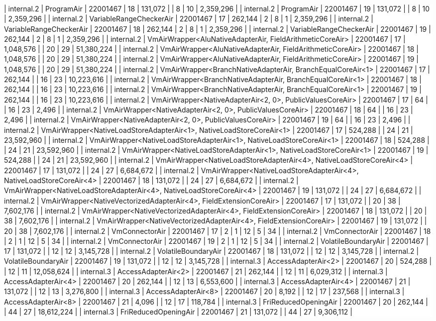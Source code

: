 | internal.2 | ProgramAir | 22001467 | 18 | 131,072 |  | 8 | 10 | 2,359,296 | 
| internal.2 | ProgramAir | 22001467 | 19 | 131,072 |  | 8 | 10 | 2,359,296 | 
| internal.2 | VariableRangeCheckerAir | 22001467 | 17 | 262,144 | 2 | 8 | 1 | 2,359,296 | 
| internal.2 | VariableRangeCheckerAir | 22001467 | 18 | 262,144 | 2 | 8 | 1 | 2,359,296 | 
| internal.2 | VariableRangeCheckerAir | 22001467 | 19 | 262,144 | 2 | 8 | 1 | 2,359,296 | 
| internal.2 | VmAirWrapper<AluNativeAdapterAir, FieldArithmeticCoreAir> | 22001467 | 17 | 1,048,576 |  | 20 | 29 | 51,380,224 | 
| internal.2 | VmAirWrapper<AluNativeAdapterAir, FieldArithmeticCoreAir> | 22001467 | 18 | 1,048,576 |  | 20 | 29 | 51,380,224 | 
| internal.2 | VmAirWrapper<AluNativeAdapterAir, FieldArithmeticCoreAir> | 22001467 | 19 | 1,048,576 |  | 20 | 29 | 51,380,224 | 
| internal.2 | VmAirWrapper<BranchNativeAdapterAir, BranchEqualCoreAir<1> | 22001467 | 17 | 262,144 |  | 16 | 23 | 10,223,616 | 
| internal.2 | VmAirWrapper<BranchNativeAdapterAir, BranchEqualCoreAir<1> | 22001467 | 18 | 262,144 |  | 16 | 23 | 10,223,616 | 
| internal.2 | VmAirWrapper<BranchNativeAdapterAir, BranchEqualCoreAir<1> | 22001467 | 19 | 262,144 |  | 16 | 23 | 10,223,616 | 
| internal.2 | VmAirWrapper<NativeAdapterAir<2, 0>, PublicValuesCoreAir> | 22001467 | 17 | 64 |  | 16 | 23 | 2,496 | 
| internal.2 | VmAirWrapper<NativeAdapterAir<2, 0>, PublicValuesCoreAir> | 22001467 | 18 | 64 |  | 16 | 23 | 2,496 | 
| internal.2 | VmAirWrapper<NativeAdapterAir<2, 0>, PublicValuesCoreAir> | 22001467 | 19 | 64 |  | 16 | 23 | 2,496 | 
| internal.2 | VmAirWrapper<NativeLoadStoreAdapterAir<1>, NativeLoadStoreCoreAir<1> | 22001467 | 17 | 524,288 |  | 24 | 21 | 23,592,960 | 
| internal.2 | VmAirWrapper<NativeLoadStoreAdapterAir<1>, NativeLoadStoreCoreAir<1> | 22001467 | 18 | 524,288 |  | 24 | 21 | 23,592,960 | 
| internal.2 | VmAirWrapper<NativeLoadStoreAdapterAir<1>, NativeLoadStoreCoreAir<1> | 22001467 | 19 | 524,288 |  | 24 | 21 | 23,592,960 | 
| internal.2 | VmAirWrapper<NativeLoadStoreAdapterAir<4>, NativeLoadStoreCoreAir<4> | 22001467 | 17 | 131,072 |  | 24 | 27 | 6,684,672 | 
| internal.2 | VmAirWrapper<NativeLoadStoreAdapterAir<4>, NativeLoadStoreCoreAir<4> | 22001467 | 18 | 131,072 |  | 24 | 27 | 6,684,672 | 
| internal.2 | VmAirWrapper<NativeLoadStoreAdapterAir<4>, NativeLoadStoreCoreAir<4> | 22001467 | 19 | 131,072 |  | 24 | 27 | 6,684,672 | 
| internal.2 | VmAirWrapper<NativeVectorizedAdapterAir<4>, FieldExtensionCoreAir> | 22001467 | 17 | 131,072 |  | 20 | 38 | 7,602,176 | 
| internal.2 | VmAirWrapper<NativeVectorizedAdapterAir<4>, FieldExtensionCoreAir> | 22001467 | 18 | 131,072 |  | 20 | 38 | 7,602,176 | 
| internal.2 | VmAirWrapper<NativeVectorizedAdapterAir<4>, FieldExtensionCoreAir> | 22001467 | 19 | 131,072 |  | 20 | 38 | 7,602,176 | 
| internal.2 | VmConnectorAir | 22001467 | 17 | 2 | 1 | 12 | 5 | 34 | 
| internal.2 | VmConnectorAir | 22001467 | 18 | 2 | 1 | 12 | 5 | 34 | 
| internal.2 | VmConnectorAir | 22001467 | 19 | 2 | 1 | 12 | 5 | 34 | 
| internal.2 | VolatileBoundaryAir | 22001467 | 17 | 131,072 |  | 12 | 12 | 3,145,728 | 
| internal.2 | VolatileBoundaryAir | 22001467 | 18 | 131,072 |  | 12 | 12 | 3,145,728 | 
| internal.2 | VolatileBoundaryAir | 22001467 | 19 | 131,072 |  | 12 | 12 | 3,145,728 | 
| internal.3 | AccessAdapterAir<2> | 22001467 | 20 | 524,288 |  | 12 | 11 | 12,058,624 | 
| internal.3 | AccessAdapterAir<2> | 22001467 | 21 | 262,144 |  | 12 | 11 | 6,029,312 | 
| internal.3 | AccessAdapterAir<4> | 22001467 | 20 | 262,144 |  | 12 | 13 | 6,553,600 | 
| internal.3 | AccessAdapterAir<4> | 22001467 | 21 | 131,072 |  | 12 | 13 | 3,276,800 | 
| internal.3 | AccessAdapterAir<8> | 22001467 | 20 | 8,192 |  | 12 | 17 | 237,568 | 
| internal.3 | AccessAdapterAir<8> | 22001467 | 21 | 4,096 |  | 12 | 17 | 118,784 | 
| internal.3 | FriReducedOpeningAir | 22001467 | 20 | 262,144 |  | 44 | 27 | 18,612,224 | 
| internal.3 | FriReducedOpeningAir | 22001467 | 21 | 131,072 |  | 44 | 27 | 9,306,112 | 